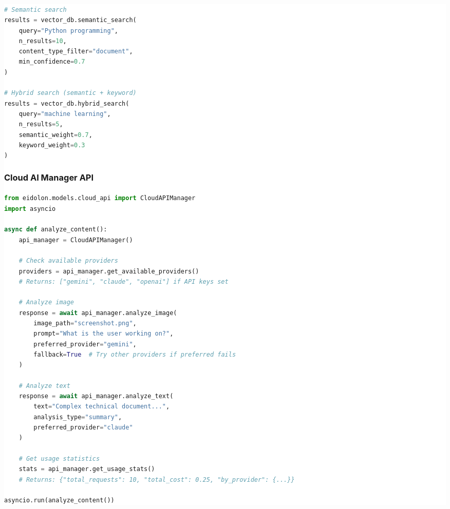 ```python
# Semantic search
results = vector_db.semantic_search(
    query="Python programming",
    n_results=10,
    content_type_filter="document",
    min_confidence=0.7
)

# Hybrid search (semantic + keyword)
results = vector_db.hybrid_search(
    query="machine learning",
    n_results=5,
    semantic_weight=0.7,
    keyword_weight=0.3
)
```

### Cloud AI Manager API

```python
from eidolon.models.cloud_api import CloudAPIManager
import asyncio

async def analyze_content():
    api_manager = CloudAPIManager()
    
    # Check available providers
    providers = api_manager.get_available_providers()
    # Returns: ["gemini", "claude", "openai"] if API keys set
    
    # Analyze image
    response = await api_manager.analyze_image(
        image_path="screenshot.png",
        prompt="What is the user working on?",
        preferred_provider="gemini",
        fallback=True  # Try other providers if preferred fails
    )
    
    # Analyze text
    response = await api_manager.analyze_text(
        text="Complex technical document...",
        analysis_type="summary",
        preferred_provider="claude"
    )
    
    # Get usage statistics
    stats = api_manager.get_usage_stats()
    # Returns: {"total_requests": 10, "total_cost": 0.25, "by_provider": {...}}

asyncio.run(analyze_content())
```
